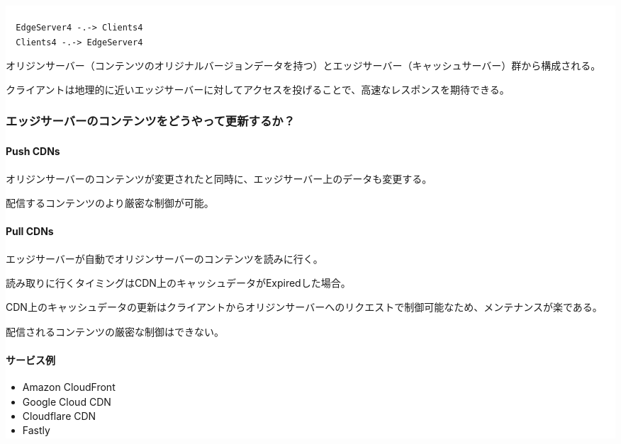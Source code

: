 ```mermaid
  
  EdgeServer4 -.-> Clients4
  Clients4 -.-> EdgeServer4
```

オリジンサーバー（コンテンツのオリジナルバージョンデータを持つ）とエッジサーバー（キャッシュサーバー）群から構成される。

クライアントは地理的に近いエッジサーバーに対してアクセスを投げることで、高速なレスポンスを期待できる。

### エッジサーバーのコンテンツをどうやって更新するか？

#### Push CDNs

オリジンサーバーのコンテンツが変更されたと同時に、エッジサーバー上のデータも変更する。

配信するコンテンツのより厳密な制御が可能。


#### Pull CDNs

エッジサーバーが自動でオリジンサーバーのコンテンツを読みに行く。

読み取りに行くタイミングはCDN上のキャッシュデータがExpiredした場合。

CDN上のキャッシュデータの更新はクライアントからオリジンサーバーへのリクエストで制御可能なため、メンテナンスが楽である。

配信されるコンテンツの厳密な制御はできない。

#### サービス例

- Amazon CloudFront
- Google Cloud CDN
- Cloudflare CDN
- Fastly
